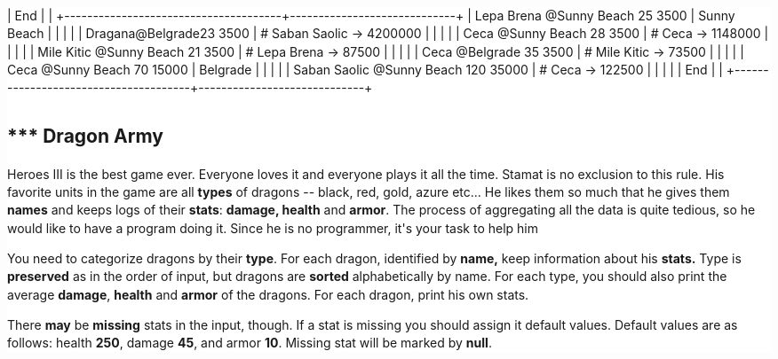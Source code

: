 | End                                  |                             |
+--------------------------------------+-----------------------------+
| Lepa Brena \@Sunny Beach 25 3500     | Sunny Beach                 |
|                                      |                             |
| Dragana\@Belgrade23 3500             | \# Saban Saolic -\> 4200000 |
|                                      |                             |
| Ceca \@Sunny Beach 28 3500           | \# Ceca -\> 1148000         |
|                                      |                             |
| Mile Kitic \@Sunny Beach 21 3500     | \# Lepa Brena -\> 87500     |
|                                      |                             |
| Ceca \@Belgrade 35 3500              | \# Mile Kitic -\> 73500     |
|                                      |                             |
| Ceca \@Sunny Beach 70 15000          | Belgrade                    |
|                                      |                             |
| Saban Saolic \@Sunny Beach 120 35000 | \# Ceca -\> 122500          |
|                                      |                             |
| End                                  |                             |
+--------------------------------------+-----------------------------+

\*\*\* Dragon Army
------------------

Heroes III is the best game ever. Everyone loves it and everyone plays
it all the time. Stamat is no exclusion to this rule. His favorite units
in the game are all **types** of dragons -- black, red, gold, azure
etc... He likes them so much that he gives them **names** and keeps logs
of their **stats**: **damage, health** and **armor**. The process of
aggregating all the data is quite tedious, so he would like to have a
program doing it. Since he is no programmer, it's your task to help him

You need to categorize dragons by their **type**. For each dragon,
identified by **name,** keep information about his **stats.** Type is
**preserved** as in the order of input, but dragons are **sorted**
alphabetically by name. For each type, you should also print the average
**damage**, **health** and **armor** of the dragons. For each dragon,
print his own stats.

There **may** be **missing** stats in the input, though. If a stat is
missing you should assign it default values. Default values are as
follows: health **250**, damage **45**, and armor **10**. Missing stat
will be marked by **null**.
